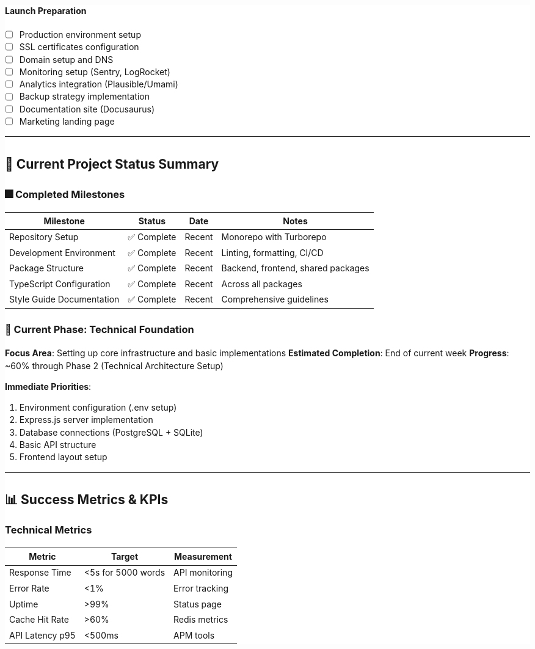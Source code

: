 #### Launch Preparation

- [ ] Production environment setup
- [ ] SSL certificates configuration
- [ ] Domain setup and DNS
- [ ] Monitoring setup (Sentry, LogRocket)
- [ ] Analytics integration (Plausible/Umami)
- [ ] Backup strategy implementation
- [ ] Documentation site (Docusaurus)
- [ ] Marketing landing page

---

## 📏 Current Project Status Summary

### 🎆 Completed Milestones

| Milestone                 | Status      | Date   | Notes                              |
| ------------------------- | ----------- | ------ | ---------------------------------- |
| Repository Setup          | ✅ Complete | Recent | Monorepo with Turborepo            |
| Development Environment   | ✅ Complete | Recent | Linting, formatting, CI/CD         |
| Package Structure         | ✅ Complete | Recent | Backend, frontend, shared packages |
| TypeScript Configuration  | ✅ Complete | Recent | Across all packages                |
| Style Guide Documentation | ✅ Complete | Recent | Comprehensive guidelines           |

### 🚧 Current Phase: Technical Foundation

**Focus Area**: Setting up core infrastructure and basic implementations
**Estimated Completion**: End of current week
**Progress**: ~60% through Phase 2 (Technical Architecture Setup)

**Immediate Priorities**:

1. Environment configuration (.env setup)
2. Express.js server implementation
3. Database connections (PostgreSQL + SQLite)
4. Basic API structure
5. Frontend layout setup

---

## 📊 Success Metrics & KPIs

### Technical Metrics

| Metric          | Target             | Measurement    |
| --------------- | ------------------ | -------------- |
| Response Time   | <5s for 5000 words | API monitoring |
| Error Rate      | <1%                | Error tracking |
| Uptime          | >99%               | Status page    |
| Cache Hit Rate  | >60%               | Redis metrics  |
| API Latency p95 | <500ms             | APM tools      |
